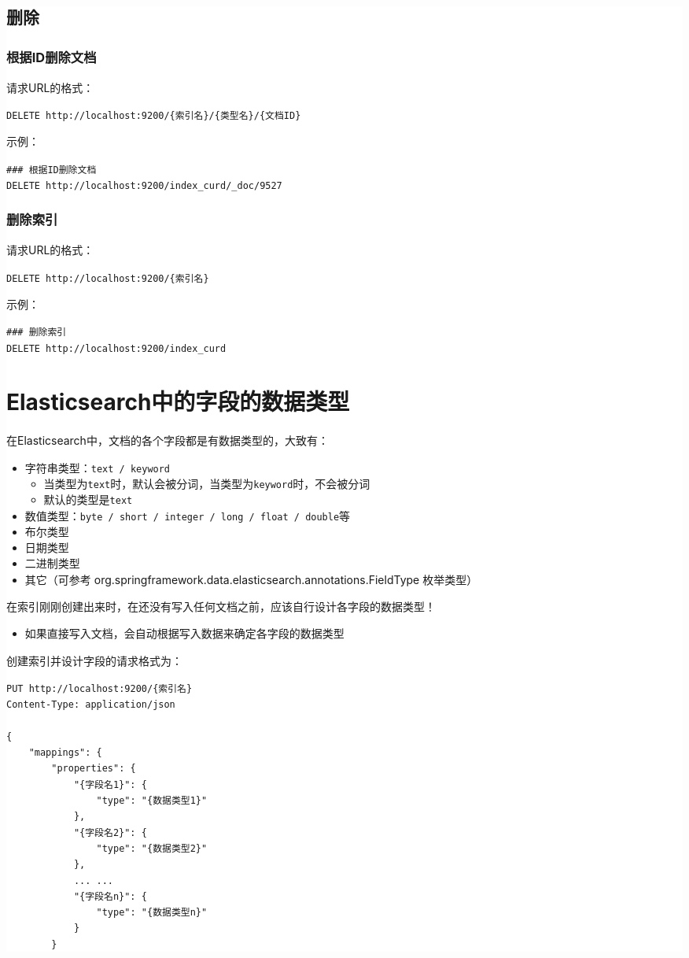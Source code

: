 ## 删除

### 根据ID删除文档

请求URL的格式：

```
DELETE http://localhost:9200/{索引名}/{类型名}/{文档ID}
```

示例：

```
### 根据ID删除文档
DELETE http://localhost:9200/index_curd/_doc/9527
```

### 删除索引

请求URL的格式：

```
DELETE http://localhost:9200/{索引名}
```

示例：

```
### 删除索引
DELETE http://localhost:9200/index_curd
```

# Elasticsearch中的字段的数据类型

在Elasticsearch中，文档的各个字段都是有数据类型的，大致有：

- 字符串类型：`text / keyword`
  - 当类型为`text`时，默认会被分词，当类型为`keyword`时，不会被分词
  - 默认的类型是`text`
- 数值类型：`byte / short / integer / long / float / double`等 
- 布尔类型
- 日期类型
- 二进制类型
- 其它（可参考 org.springframework.data.elasticsearch.annotations.FieldType 枚举类型）

在索引刚刚创建出来时，在还没有写入任何文档之前，应该自行设计各字段的数据类型！

- 如果直接写入文档，会自动根据写入数据来确定各字段的数据类型

创建索引并设计字段的请求格式为：

```
PUT http://localhost:9200/{索引名}
Content-Type: application/json

{
	"mappings": {
		"properties": {
			"{字段名1}": {
				"type": "{数据类型1}"
        	},
			"{字段名2}": {
				"type": "{数据类型2}"
        	},
        	... ...
			"{字段名n}": {
				"type": "{数据类型n}"
        	}
        }
```
